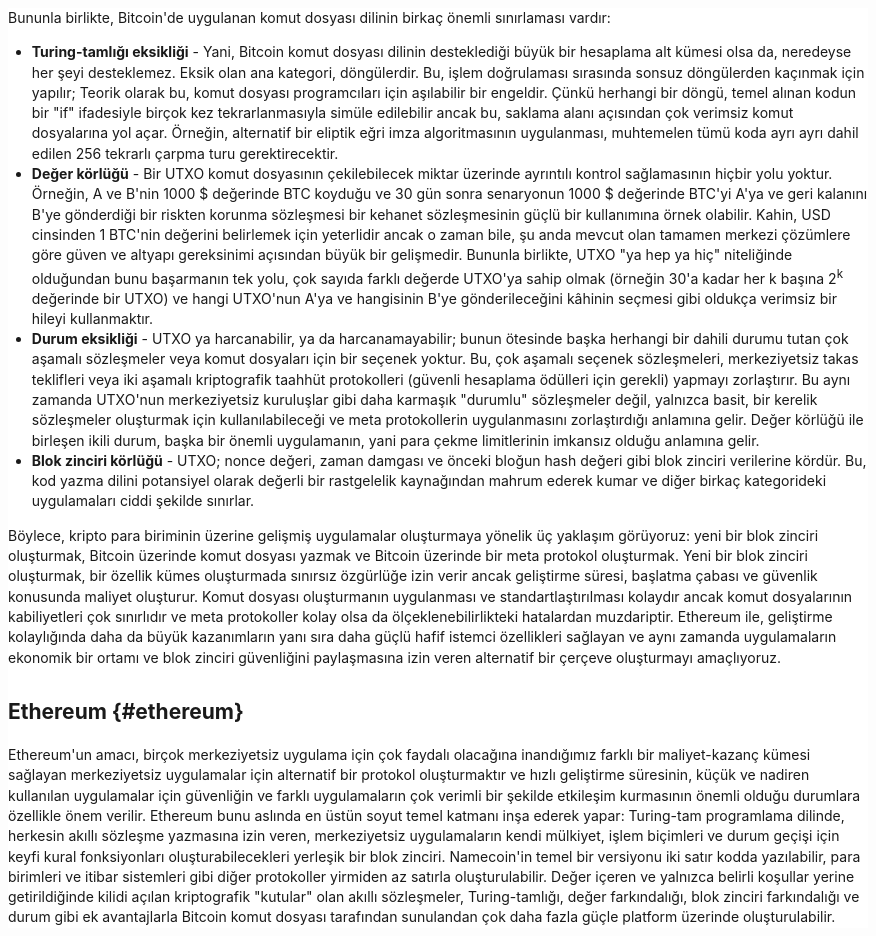 Bununla birlikte, Bitcoin'de uygulanan komut dosyası dilinin birkaç önemli sınırlaması vardır:

- **Turing-tamlığı eksikliği** - Yani, Bitcoin komut dosyası dilinin desteklediği büyük bir hesaplama alt kümesi olsa da, neredeyse her şeyi desteklemez. Eksik olan ana kategori, döngülerdir. Bu, işlem doğrulaması sırasında sonsuz döngülerden kaçınmak için yapılır; Teorik olarak bu, komut dosyası programcıları için aşılabilir bir engeldir. Çünkü herhangi bir döngü, temel alınan kodun bir "if" ifadesiyle birçok kez tekrarlanmasıyla simüle edilebilir ancak bu, saklama alanı açısından çok verimsiz komut dosyalarına yol açar. Örneğin, alternatif bir eliptik eğri imza algoritmasının uygulanması, muhtemelen tümü koda ayrı ayrı dahil edilen 256 tekrarlı çarpma turu gerektirecektir.
- **Değer körlüğü** - Bir UTXO komut dosyasının çekilebilecek miktar üzerinde ayrıntılı kontrol sağlamasının hiçbir yolu yoktur. Örneğin, A ve B'nin 1000 $ değerinde BTC koyduğu ve 30 gün sonra senaryonun 1000 $ değerinde BTC'yi A'ya ve geri kalanını B'ye gönderdiği bir riskten korunma sözleşmesi bir kehanet sözleşmesinin güçlü bir kullanımına örnek olabilir. Kahin, USD cinsinden 1 BTC'nin değerini belirlemek için yeterlidir ancak o zaman bile, şu anda mevcut olan tamamen merkezi çözümlere göre güven ve altyapı gereksinimi açısından büyük bir gelişmedir. Bununla birlikte, UTXO "ya hep ya hiç" niteliğinde olduğundan bunu başarmanın tek yolu, çok sayıda farklı değerde UTXO'ya sahip olmak (örneğin 30'a kadar her k başına 2<sup>k</sup> değerinde bir UTXO) ve hangi UTXO'nun A'ya ve hangisinin B'ye gönderileceğini kâhinin seçmesi gibi oldukça verimsiz bir hileyi kullanmaktır.
- **Durum eksikliği** - UTXO ya harcanabilir, ya da harcanamayabilir; bunun ötesinde başka herhangi bir dahili durumu tutan çok aşamalı sözleşmeler veya komut dosyaları için bir seçenek yoktur. Bu, çok aşamalı seçenek sözleşmeleri, merkeziyetsiz takas teklifleri veya iki aşamalı kriptografik taahhüt protokolleri (güvenli hesaplama ödülleri için gerekli) yapmayı zorlaştırır. Bu aynı zamanda UTXO'nun merkeziyetsiz kuruluşlar gibi daha karmaşık "durumlu" sözleşmeler değil, yalnızca basit, bir kerelik sözleşmeler oluşturmak için kullanılabileceği ve meta protokollerin uygulanmasını zorlaştırdığı anlamına gelir. Değer körlüğü ile birleşen ikili durum, başka bir önemli uygulamanın, yani para çekme limitlerinin imkansız olduğu anlamına gelir.
- **Blok zinciri körlüğü** - UTXO; nonce değeri, zaman damgası ve önceki bloğun hash değeri gibi blok zinciri verilerine kördür. Bu, kod yazma dilini potansiyel olarak değerli bir rastgelelik kaynağından mahrum ederek kumar ve diğer birkaç kategorideki uygulamaları ciddi şekilde sınırlar.

Böylece, kripto para biriminin üzerine gelişmiş uygulamalar oluşturmaya yönelik üç yaklaşım görüyoruz: yeni bir blok zinciri oluşturmak, Bitcoin üzerinde komut dosyası yazmak ve Bitcoin üzerinde bir meta protokol oluşturmak. Yeni bir blok zinciri oluşturmak, bir özellik kümes oluşturmada sınırsız özgürlüğe izin verir ancak geliştirme süresi, başlatma çabası ve güvenlik konusunda maliyet oluşturur. Komut dosyası oluşturmanın uygulanması ve standartlaştırılması kolaydır ancak komut dosyalarının kabiliyetleri çok sınırlıdır ve meta protokoller kolay olsa da ölçeklenebilirlikteki hatalardan muzdariptir. Ethereum ile, geliştirme kolaylığında daha da büyük kazanımların yanı sıra daha güçlü hafif istemci özellikleri sağlayan ve aynı zamanda uygulamaların ekonomik bir ortamı ve blok zinciri güvenliğini paylaşmasına izin veren alternatif bir çerçeve oluşturmayı amaçlıyoruz.

## Ethereum {#ethereum}

Ethereum'un amacı, birçok merkeziyetsiz uygulama için çok faydalı olacağına inandığımız farklı bir maliyet-kazanç kümesi sağlayan merkeziyetsiz uygulamalar için alternatif bir protokol oluşturmaktır ve hızlı geliştirme süresinin, küçük ve nadiren kullanılan uygulamalar için güvenliğin ve farklı uygulamaların çok verimli bir şekilde etkileşim kurmasının önemli olduğu durumlara özellikle önem verilir. Ethereum bunu aslında en üstün soyut temel katmanı inşa ederek yapar: Turing-tam programlama dilinde, herkesin akıllı sözleşme yazmasına izin veren, merkeziyetsiz uygulamaların kendi mülkiyet, işlem biçimleri ve durum geçişi için keyfi kural fonksiyonları oluşturabilecekleri yerleşik bir blok zinciri. Namecoin'in temel bir versiyonu iki satır kodda yazılabilir, para birimleri ve itibar sistemleri gibi diğer protokoller yirmiden az satırla oluşturulabilir. Değer içeren ve yalnızca belirli koşullar yerine getirildiğinde kilidi açılan kriptografik "kutular" olan akıllı sözleşmeler, Turing-tamlığı, değer farkındalığı, blok zinciri farkındalığı ve durum gibi ek avantajlarla Bitcoin komut dosyası tarafından sunulandan çok daha fazla güçle platform üzerinde oluşturulabilir.
